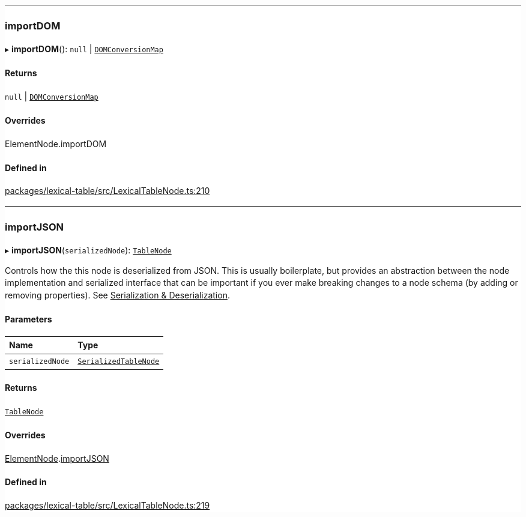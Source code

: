 ___

### importDOM

▸ **importDOM**(): ``null`` \| [`DOMConversionMap`](../modules/lexical.md#domconversionmap)

#### Returns

``null`` \| [`DOMConversionMap`](../modules/lexical.md#domconversionmap)

#### Overrides

ElementNode.importDOM

#### Defined in

[packages/lexical-table/src/LexicalTableNode.ts:210](https://github.com/QubitPi/lexical/tree/main/packages/lexical-table/src/LexicalTableNode.ts#L210)

___

### importJSON

▸ **importJSON**(`serializedNode`): [`TableNode`](lexical_table.TableNode.md)

Controls how the this node is deserialized from JSON. This is usually boilerplate,
but provides an abstraction between the node implementation and serialized interface that can
be important if you ever make breaking changes to a node schema (by adding or removing properties).
See [Serialization & Deserialization](https://lexical.dev/docs/concepts/serialization#lexical---html).

#### Parameters

| Name | Type |
| :------ | :------ |
| `serializedNode` | [`SerializedTableNode`](../modules/lexical_table.md#serializedtablenode) |

#### Returns

[`TableNode`](lexical_table.TableNode.md)

#### Overrides

[ElementNode](lexical.ElementNode.md).[importJSON](lexical.ElementNode.md#importjson)

#### Defined in

[packages/lexical-table/src/LexicalTableNode.ts:219](https://github.com/QubitPi/lexical/tree/main/packages/lexical-table/src/LexicalTableNode.ts#L219)
